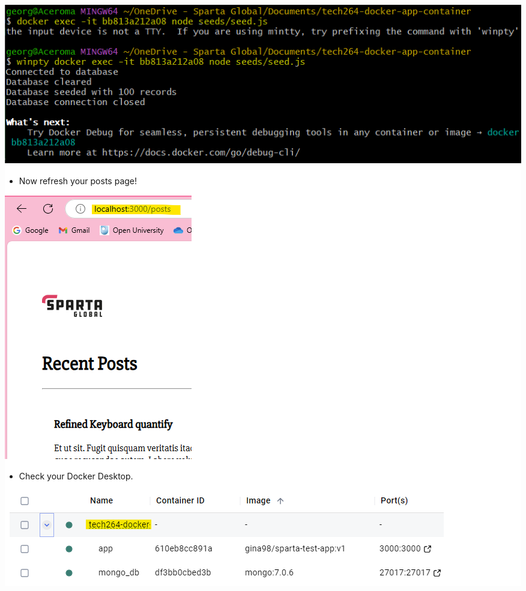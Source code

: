 ![alt text](./dk-images/winpty.png)

* Now refresh your posts page!

![alt text](./dk-images/3000-posts.png)

* Check your Docker Desktop.

![alt text](./dk-images/docker-desk.png)
